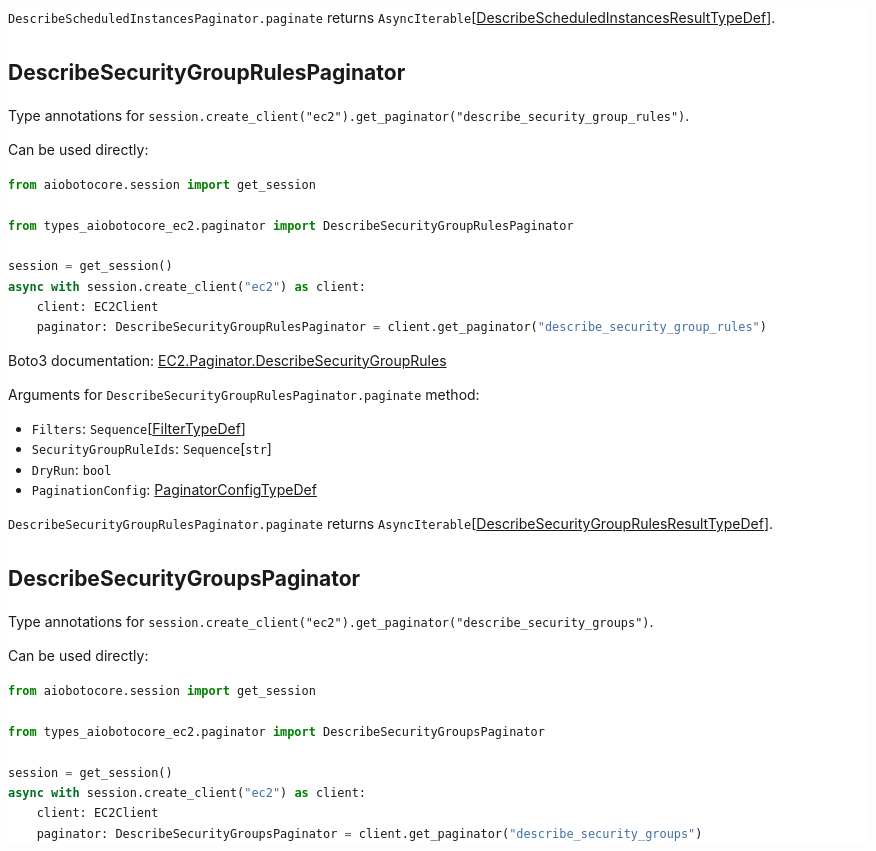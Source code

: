 `DescribeScheduledInstancesPaginator.paginate` returns
`AsyncIterable`\[[DescribeScheduledInstancesResultTypeDef](./type_defs.md#describescheduledinstancesresulttypedef)\].

<a id="describesecuritygrouprulespaginator"></a>

## DescribeSecurityGroupRulesPaginator

Type annotations for
`session.create_client("ec2").get_paginator("describe_security_group_rules")`.

Can be used directly:

```python
from aiobotocore.session import get_session

from types_aiobotocore_ec2.paginator import DescribeSecurityGroupRulesPaginator

session = get_session()
async with session.create_client("ec2") as client:
    client: EC2Client
    paginator: DescribeSecurityGroupRulesPaginator = client.get_paginator("describe_security_group_rules")
```

Boto3 documentation:
[EC2.Paginator.DescribeSecurityGroupRules](https://boto3.amazonaws.com/v1/documentation/api/latest/reference/services/ec2.html#EC2.Paginator.DescribeSecurityGroupRules)

Arguments for `DescribeSecurityGroupRulesPaginator.paginate` method:

- `Filters`: `Sequence`\[[FilterTypeDef](./type_defs.md#filtertypedef)\]
- `SecurityGroupRuleIds`: `Sequence`\[`str`\]
- `DryRun`: `bool`
- `PaginationConfig`:
  [PaginatorConfigTypeDef](./type_defs.md#paginatorconfigtypedef)

`DescribeSecurityGroupRulesPaginator.paginate` returns
`AsyncIterable`\[[DescribeSecurityGroupRulesResultTypeDef](./type_defs.md#describesecuritygrouprulesresulttypedef)\].

<a id="describesecuritygroupspaginator"></a>

## DescribeSecurityGroupsPaginator

Type annotations for
`session.create_client("ec2").get_paginator("describe_security_groups")`.

Can be used directly:

```python
from aiobotocore.session import get_session

from types_aiobotocore_ec2.paginator import DescribeSecurityGroupsPaginator

session = get_session()
async with session.create_client("ec2") as client:
    client: EC2Client
    paginator: DescribeSecurityGroupsPaginator = client.get_paginator("describe_security_groups")
```
